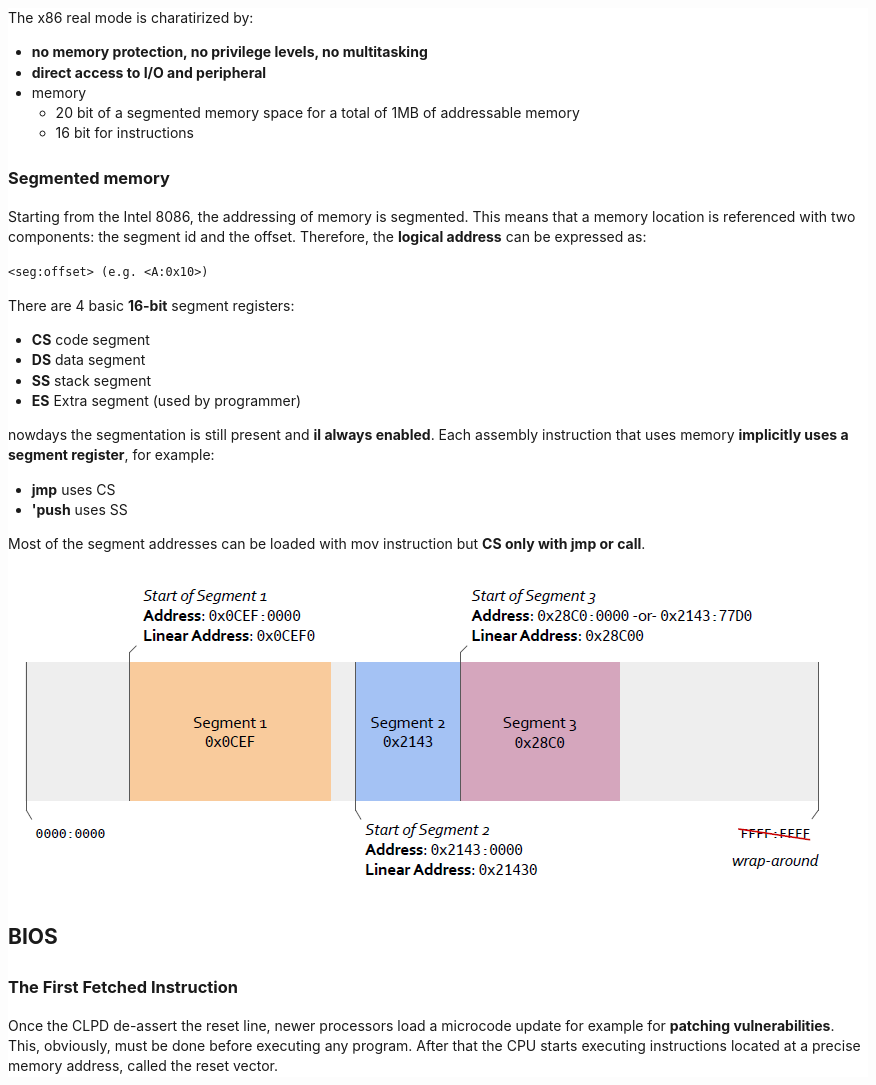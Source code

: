 The x86 real mode is charatirized by:
- **no memory protection, no privilege levels, no multitasking**
- **direct access to I/O and peripheral** 
- memory
  - 20 bit of a segmented memory space for a total of 1MB of addressable memory
  - 16 bit for instructions

### Segmented memory 
Starting from the Intel 8086, the addressing of memory is segmented. This means that a memory location is referenced with two components: the segment id and the offset.
Therefore, the **logical address** can be expressed as:
```assembly
<seg:offset> (e.g. <A:0x10>)
```
There are 4 basic **16-bit** segment registers:
- **CS** code segment
- **DS** data segment
- **SS** stack segment
- **ES** Extra segment (used by programmer)
  
nowdays the segmentation is still present and **il always enabled**. Each assembly instruction that uses memory **implicitly uses a segment register**, for example:

- **jmp** uses CS
- **'push** uses SS

Most of the segment addresses can be loaded with mov instruction but **CS only with jmp or call**.

![](/AOSV/img/x86_seg_mem.PNG)

## BIOS

### The First Fetched Instruction
Once the CLPD de-assert the reset line, newer processors load a microcode update for example for **patching vulnerabilities**. This, obviously, must be done before executing any program. After that the CPU starts executing instructions located at a precise memory address, called the reset vector.

